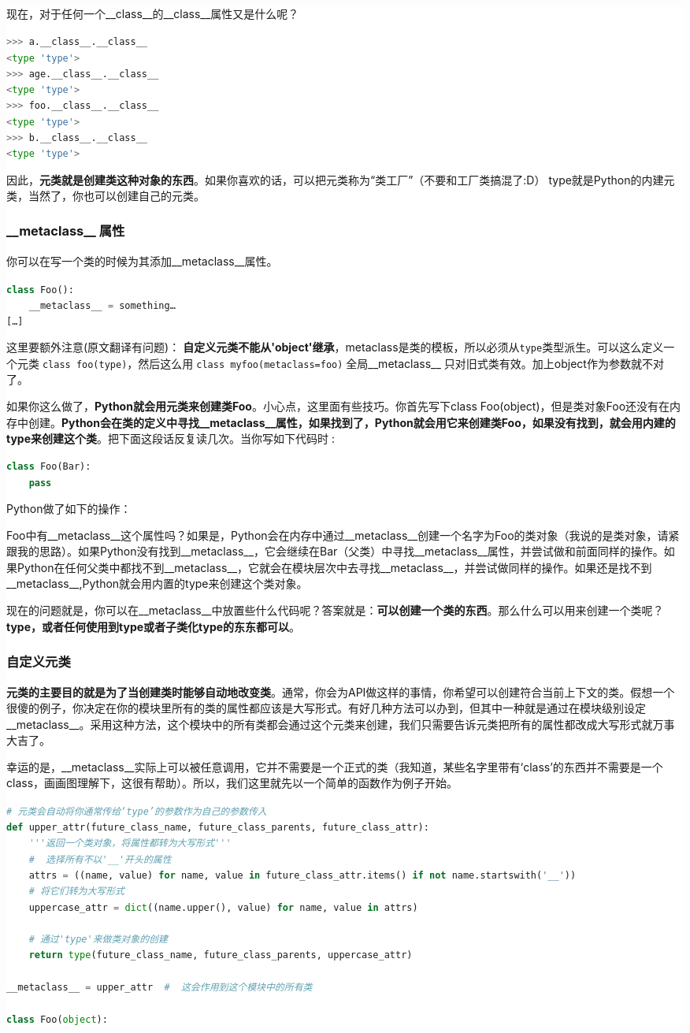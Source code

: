 现在，对于任何一个\_\_class\_\_的\_\_class\_\_属性又是什么呢？
```python
>>> a.__class__.__class__
<type 'type'>
>>> age.__class__.__class__
<type 'type'>
>>> foo.__class__.__class__
<type 'type'>
>>> b.__class__.__class__
<type 'type'>
```

因此，**元类就是创建类这种对象的东西**。如果你喜欢的话，可以把元类称为“类工厂”（不要和工厂类搞混了:D） type就是Python的内建元类，当然了，你也可以创建自己的元类。

### \_\_metaclass\_\_ 属性

你可以在写一个类的时候为其添加\_\_metaclass\_\_属性。
```python
class Foo():
	__metaclass__ = something…
[…]
```

这里要额外注意(原文翻译有问题)：
**自定义元类不能从'object'继承**，metaclass是类的模板，所以必须从`type`类型派生。可以这么定义一个元类
```class foo(type)```，然后这么用 `class myfoo(metaclass=foo)`
全局\_\_metaclass\_\_ 只对旧式类有效。加上object作为参数就不对了。

如果你这么做了，**Python就会用元类来创建类Foo**。小心点，这里面有些技巧。你首先写下class Foo(object)，但是类对象Foo还没有在内存中创建。**Python会在类的定义中寻找\_\_metaclass\_\_属性，如果找到了，Python就会用它来创建类Foo，如果没有找到，就会用内建的type来创建这个类**。把下面这段话反复读几次。当你写如下代码时 :

```python
class Foo(Bar):
    pass
```

Python做了如下的操作：

Foo中有\_\_metaclass\_\_这个属性吗？如果是，Python会在内存中通过\_\_metaclass\_\_创建一个名字为Foo的类对象（我说的是类对象，请紧跟我的思路）。如果Python没有找到\_\_metaclass\_\_，它会继续在Bar（父类）中寻找\_\_metaclass\_\_属性，并尝试做和前面同样的操作。如果Python在任何父类中都找不到\_\_metaclass\_\_，它就会在模块层次中去寻找\_\_metaclass\_\_，并尝试做同样的操作。如果还是找不到\_\_metaclass\_\_,Python就会用内置的type来创建这个类对象。

现在的问题就是，你可以在\_\_metaclass\_\_中放置些什么代码呢？答案就是：**可以创建一个类的东西**。那么什么可以用来创建一个类呢？**type，或者任何使用到type或者子类化type的东东都可以**。

### 自定义元类

**元类的主要目的就是为了当创建类时能够自动地改变类**。通常，你会为API做这样的事情，你希望可以创建符合当前上下文的类。假想一个很傻的例子，你决定在你的模块里所有的类的属性都应该是大写形式。有好几种方法可以办到，但其中一种就是通过在模块级别设定\_\_metaclass\_\_。采用这种方法，这个模块中的所有类都会通过这个元类来创建，我们只需要告诉元类把所有的属性都改成大写形式就万事大吉了。

幸运的是，\_\_metaclass\_\_实际上可以被任意调用，它并不需要是一个正式的类（我知道，某些名字里带有‘class’的东西并不需要是一个class，画画图理解下，这很有帮助）。所以，我们这里就先以一个简单的函数作为例子开始。

```python
# 元类会自动将你通常传给‘type’的参数作为自己的参数传入
def upper_attr(future_class_name, future_class_parents, future_class_attr):
    '''返回一个类对象，将属性都转为大写形式'''
    #  选择所有不以'__'开头的属性
    attrs = ((name, value) for name, value in future_class_attr.items() if not name.startswith('__'))
    # 将它们转为大写形式
    uppercase_attr = dict((name.upper(), value) for name, value in attrs)

    # 通过'type'来做类对象的创建
    return type(future_class_name, future_class_parents, uppercase_attr)

__metaclass__ = upper_attr  #  这会作用到这个模块中的所有类

class Foo(object):
```